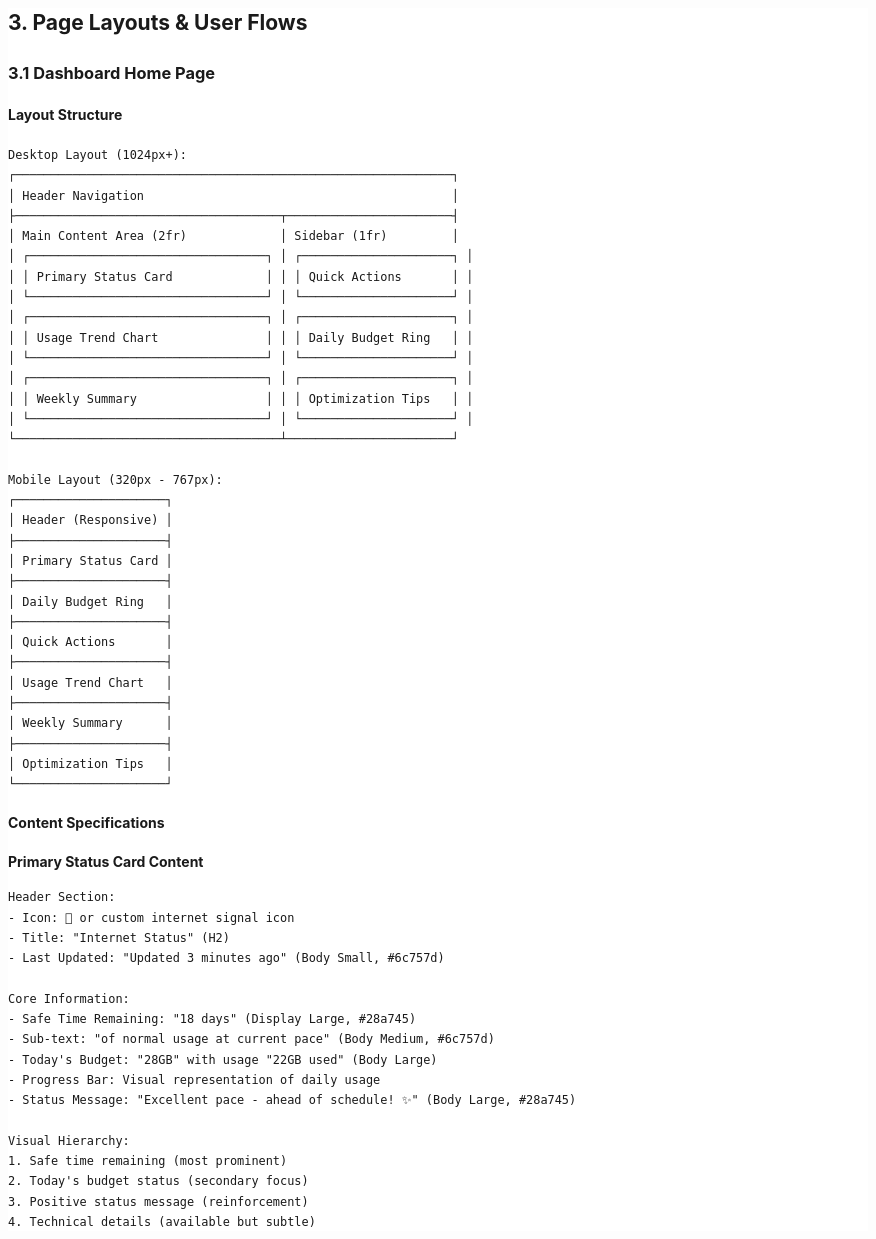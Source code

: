 ## 3. Page Layouts & User Flows

### 3.1 Dashboard Home Page

#### Layout Structure
```
Desktop Layout (1024px+):
┌─────────────────────────────────────────────────────────────┐
│ Header Navigation                                           │
├─────────────────────────────────────┬───────────────────────┤
│ Main Content Area (2fr)             │ Sidebar (1fr)         │
│ ┌─────────────────────────────────┐ │ ┌─────────────────────┐ │
│ │ Primary Status Card             │ │ │ Quick Actions       │ │
│ └─────────────────────────────────┘ │ └─────────────────────┘ │
│ ┌─────────────────────────────────┐ │ ┌─────────────────────┐ │
│ │ Usage Trend Chart               │ │ │ Daily Budget Ring   │ │
│ └─────────────────────────────────┘ │ └─────────────────────┘ │
│ ┌─────────────────────────────────┐ │ ┌─────────────────────┐ │
│ │ Weekly Summary                  │ │ │ Optimization Tips   │ │
│ └─────────────────────────────────┘ │ └─────────────────────┘ │
└─────────────────────────────────────┴───────────────────────┘

Mobile Layout (320px - 767px):
┌─────────────────────┐
│ Header (Responsive) │
├─────────────────────┤
│ Primary Status Card │
├─────────────────────┤
│ Daily Budget Ring   │
├─────────────────────┤
│ Quick Actions       │
├─────────────────────┤
│ Usage Trend Chart   │
├─────────────────────┤
│ Weekly Summary      │
├─────────────────────┤
│ Optimization Tips   │
└─────────────────────┘
```

#### Content Specifications

**Primary Status Card Content**
```
Header Section:
- Icon: 🌟 or custom internet signal icon
- Title: "Internet Status" (H2)
- Last Updated: "Updated 3 minutes ago" (Body Small, #6c757d)

Core Information:
- Safe Time Remaining: "18 days" (Display Large, #28a745)
- Sub-text: "of normal usage at current pace" (Body Medium, #6c757d)
- Today's Budget: "28GB" with usage "22GB used" (Body Large)
- Progress Bar: Visual representation of daily usage
- Status Message: "Excellent pace - ahead of schedule! ✨" (Body Large, #28a745)

Visual Hierarchy:
1. Safe time remaining (most prominent)
2. Today's budget status (secondary focus)
3. Positive status message (reinforcement)
4. Technical details (available but subtle)
```
